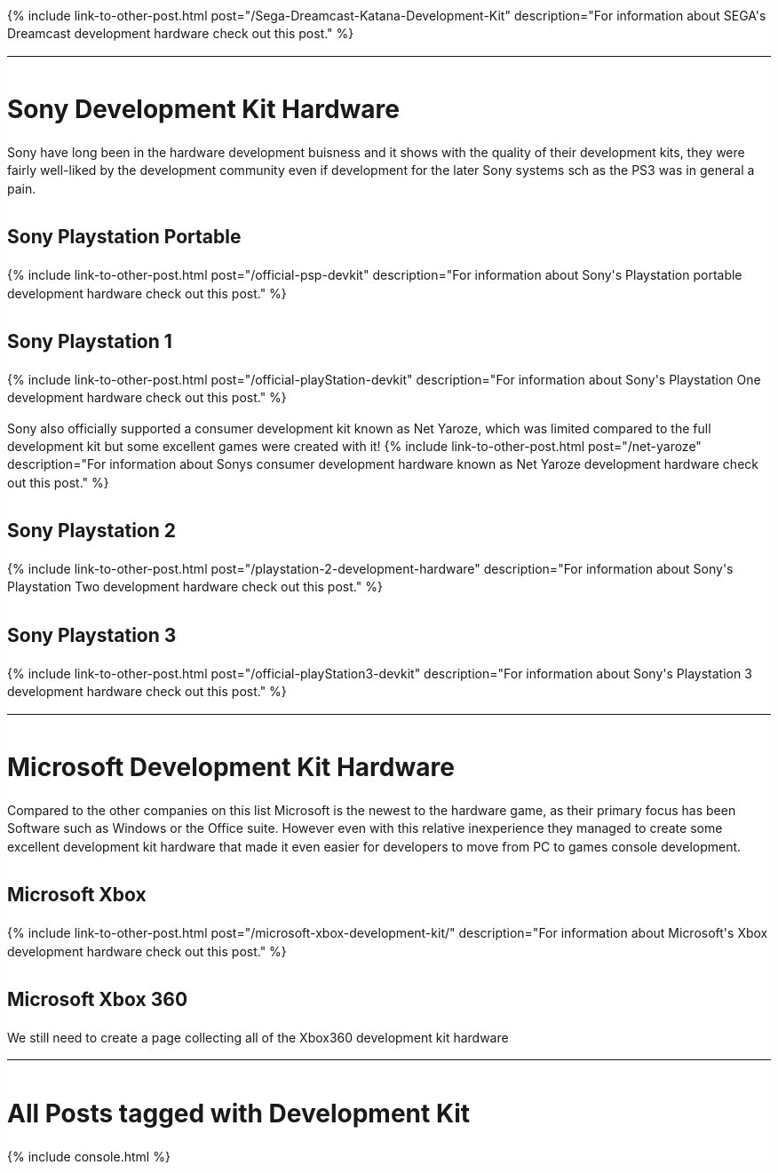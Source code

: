 {% include link-to-other-post.html post="/Sega-Dreamcast-Katana-Development-Kit" description="For information about SEGA's Dreamcast development hardware check out this post." %}

---
# Sony Development Kit Hardware
Sony have long been in the hardware development buisness and it shows with the quality of their development kits, they were fairly well-liked by the development community even if development for the later Sony systems sch as the PS3 was in general a pain.

## Sony Playstation Portable 
{% include link-to-other-post.html post="/official-psp-devkit" description="For information about Sony's Playstation portable development hardware check out this post." %}

## Sony Playstation 1
{% include link-to-other-post.html post="/official-playStation-devkit" description="For information about Sony's Playstation One development hardware check out this post." %}

Sony also officially supported a consumer development kit known as Net Yaroze, which was limited compared to the full development kit but some excellent games were created with it!
{% include link-to-other-post.html post="/net-yaroze" description="For information about Sonys consumer development hardware known as Net Yaroze development hardware check out this post." %}

## Sony Playstation 2 
{% include link-to-other-post.html post="/playstation-2-development-hardware" description="For information about Sony's Playstation Two development hardware check out this post." %}

## Sony Playstation 3 
{% include link-to-other-post.html post="/official-playStation3-devkit" description="For information about Sony's Playstation 3 development hardware check out this post." %}

---
# Microsoft Development Kit Hardware
Compared to the other companies on this list Microsoft is the newest to the hardware game, as their primary focus has been Software such as Windows or the Office suite. However even with this relative inexperience they managed to create some excellent development kit hardware that made it even easier for developers to move from PC to games console development.

## Microsoft Xbox
{% include link-to-other-post.html post="/microsoft-xbox-development-kit/" description="For information about Microsoft's Xbox development hardware check out this post." %}


## Microsoft Xbox 360
We still need to create a page collecting all of the Xbox360 development kit hardware

---
# All Posts tagged with Development Kit

<div>
{% include console.html %}
</div>
